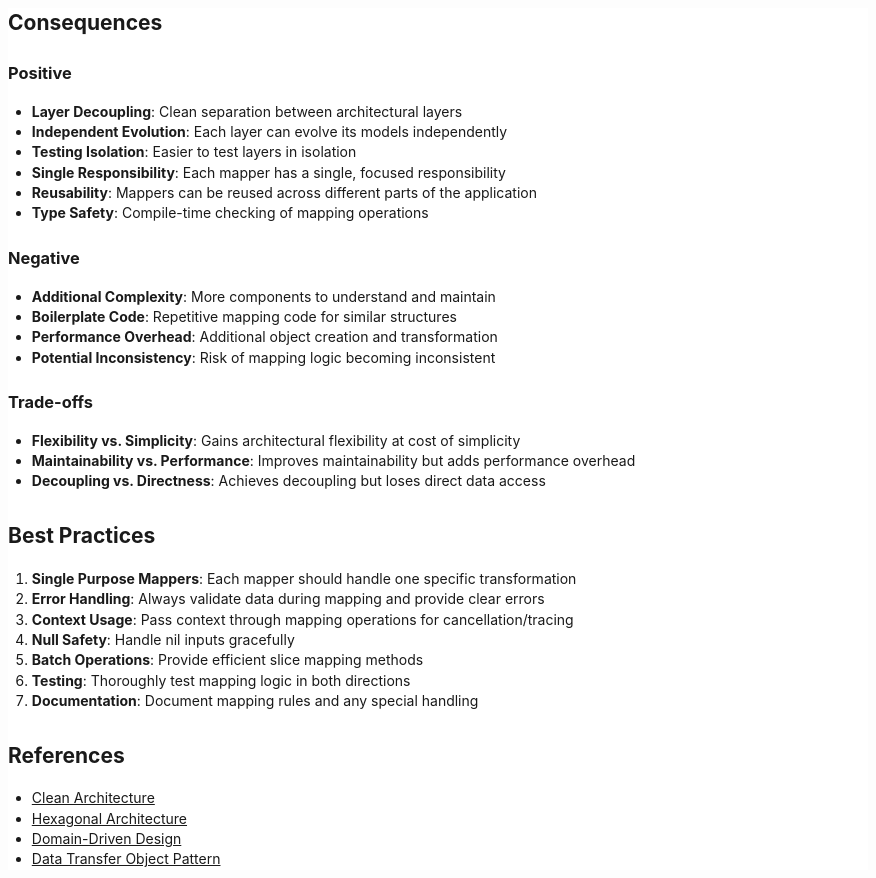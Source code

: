 ## Consequences

### Positive

- **Layer Decoupling**: Clean separation between architectural layers
- **Independent Evolution**: Each layer can evolve its models independently
- **Testing Isolation**: Easier to test layers in isolation
- **Single Responsibility**: Each mapper has a single, focused responsibility
- **Reusability**: Mappers can be reused across different parts of the application
- **Type Safety**: Compile-time checking of mapping operations

### Negative

- **Additional Complexity**: More components to understand and maintain
- **Boilerplate Code**: Repetitive mapping code for similar structures
- **Performance Overhead**: Additional object creation and transformation
- **Potential Inconsistency**: Risk of mapping logic becoming inconsistent

### Trade-offs

- **Flexibility vs. Simplicity**: Gains architectural flexibility at cost of simplicity
- **Maintainability vs. Performance**: Improves maintainability but adds performance overhead
- **Decoupling vs. Directness**: Achieves decoupling but loses direct data access

## Best Practices

1. **Single Purpose Mappers**: Each mapper should handle one specific transformation
2. **Error Handling**: Always validate data during mapping and provide clear errors
3. **Context Usage**: Pass context through mapping operations for cancellation/tracing
4. **Null Safety**: Handle nil inputs gracefully
5. **Batch Operations**: Provide efficient slice mapping methods
6. **Testing**: Thoroughly test mapping logic in both directions
7. **Documentation**: Document mapping rules and any special handling

## References

- [Clean Architecture](https://blog.cleancoder.com/uncle-bob/2012/08/13/the-clean-architecture.html)
- [Hexagonal Architecture](https://alistair.cockburn.us/hexagonal-architecture/)
- [Domain-Driven Design](https://martinfowler.com/bliki/DomainDrivenDesign.html)
- [Data Transfer Object Pattern](https://martinfowler.com/eaaCatalog/dataTransferObject.html)


